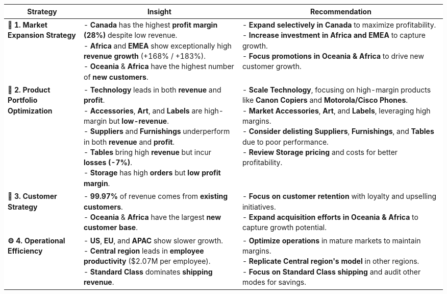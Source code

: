 | **Strategy** | **Insight** | **Recommendation** |
| ------------ | ----------- | ------------------ |
| **🚀 1. Market Expansion Strategy** | - **Canada** has the highest **profit margin (28%)** despite low revenue. <br> - **Africa** and **EMEA** show exceptionally high **revenue growth** (+168% / +183%). <br> - **Oceania** & **Africa** have the highest number of **new customers**. | - **Expand selectively in Canada** to maximize profitability. <br> - **Increase investment in Africa and EMEA** to capture growth. <br> - **Focus promotions in Oceania & Africa** to drive new customer growth. |
| **🛒 2. Product Portfolio Optimization** | - **Technology** leads in both **revenue** and **profit**. <br> - **Accessories**, **Art**, and **Labels** are high-margin but **low-revenue**. <br> - **Suppliers** and **Furnishings** underperform in both **revenue** and **profit**. <br> - **Tables** bring high **revenue** but incur **losses (-7%)**. <br> - **Storage** has high **orders** but **low profit margin**. | - **Scale Technology**, focusing on high-margin products like **Canon Copiers** and **Motorola/Cisco Phones**. <br> - **Market Accessories**, **Art**, and **Labels**, leveraging high margins. <br> - **Consider delisting Suppliers**, **Furnishings**, and **Tables** due to poor performance. <br> - **Review Storage pricing** and costs for better profitability. |
| **👥 3. Customer Strategy**        | - **99.97%** of revenue comes from **existing customers**. <br> - **Oceania** & **Africa** have the largest **new customer base**.                                                      | - **Focus on customer retention** with loyalty and upselling initiatives. <br> - **Expand acquisition efforts in Oceania & Africa** to capture growth potential. |
| **⚙️ 4. Operational Efficiency**   | - **US**, **EU**, and **APAC** show slower growth. <br> - **Central region** leads in **employee productivity** ($2.07M per employee). <br> - **Standard Class** dominates **shipping revenue**. | - **Optimize operations** in mature markets to maintain margins. <br> - **Replicate Central region's model** in other regions. <br> - **Focus on Standard Class shipping** and audit other modes for savings. |
